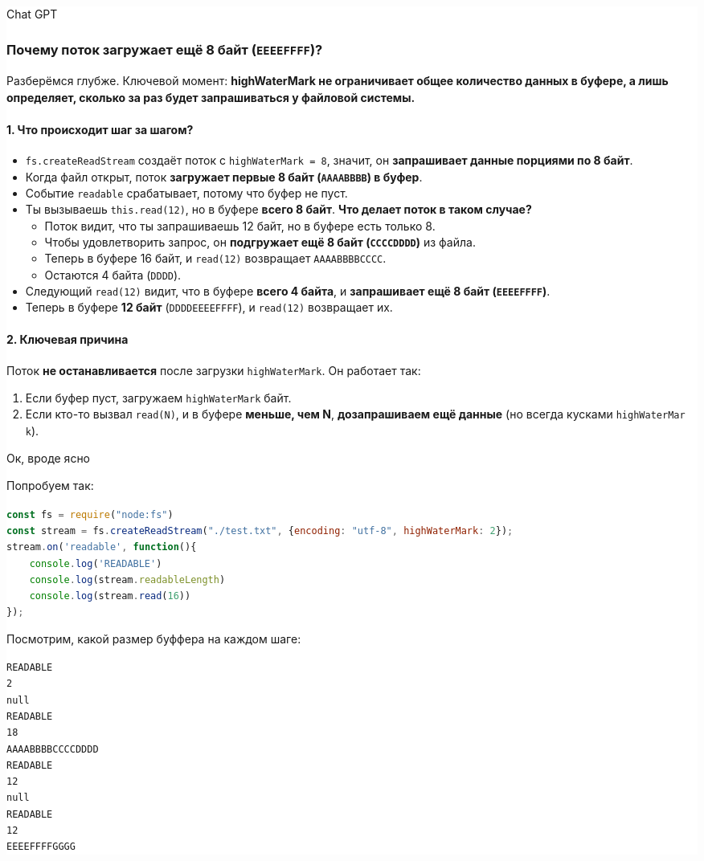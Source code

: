 Chat GPT
### Почему поток загружает ещё 8 байт (`EEEEFFFF`)?

Разберёмся глубже. Ключевой момент: **highWaterMark не ограничивает общее количество данных в буфере, а лишь определяет, сколько за раз будет запрашиваться у файловой системы.**

#### 1. Что происходит шаг за шагом?

- `fs.createReadStream` создаёт поток с `highWaterMark = 8`, значит, он **запрашивает данные порциями по 8 байт**.
- Когда файл открыт, поток **загружает первые 8 байт (`AAAABBBB`) в буфер**.
- Событие `readable` срабатывает, потому что буфер не пуст.
- Ты вызываешь `this.read(12)`, но в буфере **всего 8 байт**.
    **Что делает поток в таком случае?**
    - Поток видит, что ты запрашиваешь 12 байт, но в буфере есть только 8.
    - Чтобы удовлетворить запрос, он **подгружает ещё 8 байт (`CCCCDDDD`)** из файла.
    - Теперь в буфере 16 байт, и `read(12)` возвращает `AAAABBBBCCCC`.
    - Остаются 4 байта (`DDDD`).
- Следующий `read(12)` видит, что в буфере **всего 4 байта**, и **запрашивает ещё 8 байт (`EEEEFFFF`)**.
- Теперь в буфере **12 байт** (`DDDDEEEEFFFF`), и `read(12)` возвращает их.

#### 2. Ключевая причина

Поток **не останавливается** после загрузки `highWaterMark`. Он работает так:
1. Если буфер пуст, загружаем `highWaterMark` байт.
2. Если кто-то вызвал `read(N)`, и в буфере **меньше, чем N**, **дозапрашиваем ещё данные** (но всегда кусками `highWaterMark`).

Ок, вроде ясно

Попробуем так:
```js
const fs = require("node:fs")
const stream = fs.createReadStream("./test.txt", {encoding: "utf-8", highWaterMark: 2});
stream.on('readable', function(){
    console.log('READABLE')
    console.log(stream.readableLength)
    console.log(stream.read(16))
});
```

Посмотрим, какой размер буффера на каждом шаге:

```
READABLE
2               
null            
READABLE        
18              
AAAABBBBCCCCDDDD
READABLE        
12              
null            
READABLE        
12              
EEEEFFFFGGGG 
```
